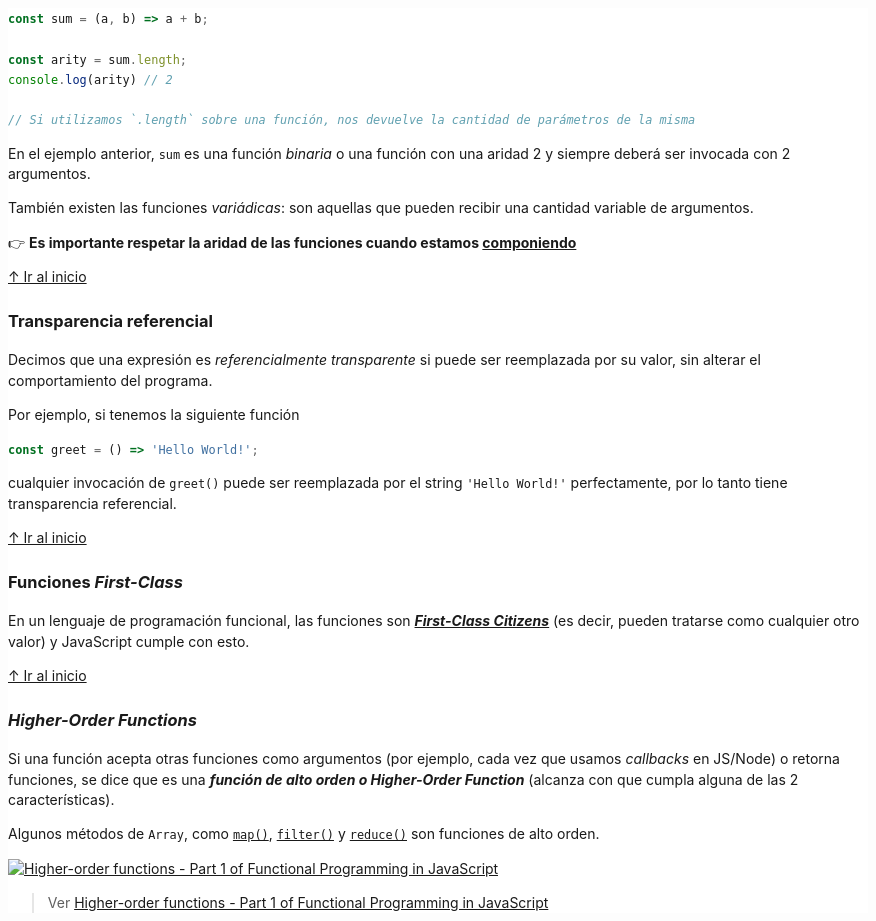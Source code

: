 ```js
const sum = (a, b) => a + b;

const arity = sum.length;
console.log(arity) // 2

// Si utilizamos `.length` sobre una función, nos devuelve la cantidad de parámetros de la misma
```

En el ejemplo anterior, `sum` es una función _binaria_ o una función con una aridad 2 y siempre deberá ser invocada con 2 argumentos.

También existen las funciones _variádicas_: son aquellas que pueden recibir una cantidad variable de argumentos.

👉 **Es importante respetar la aridad de las funciones cuando estamos [componiendo]()**

[↑ Ir al inicio](https://github.com/undefinedschool/notes-fp-js#contenido)

### Transparencia referencial

Decimos que una expresión es _referencialmente transparente_ si puede ser reemplazada por su valor, sin alterar el comportamiento del programa.

Por ejemplo, si tenemos la siguiente función

```js
const greet = () => 'Hello World!';
```

cualquier invocación de `greet()` puede ser reemplazada por el string `'Hello World!'` perfectamente, por lo tanto tiene transparencia referencial.

[↑ Ir al inicio](https://github.com/undefinedschool/notes-fp-js#contenido)

### Funciones _First-Class_

En un lenguaje de programación funcional, las funciones son [**_First-Class Citizens_**](https://github.com/undefinedschool/notes-functions-first-class) (es decir, pueden tratarse como cualquier otro valor) y JavaScript cumple con esto.

[↑ Ir al inicio](https://github.com/undefinedschool/notes-fp-js#contenido)

### _Higher-Order Functions_

Si una función acepta otras funciones como argumentos (por ejemplo, cada vez que usamos _callbacks_ en JS/Node) o retorna funciones, se dice que es una **_función de alto orden o Higher-Order Function_** (alcanza con que cumpla alguna de las 2 características).

Algunos métodos de `Array`, como [`map()`](https://developer.mozilla.org/en-US/docs/Web/JavaScript/Reference/Global_Objects/Array/map), [`filter()`](https://developer.mozilla.org/en-US/docs/Web/JavaScript/Reference/Global_Objects/Array/filter) y [`reduce()`](https://developer.mozilla.org/en-US/docs/Web/JavaScript/Reference/Global_Objects/Array/Reduce) son funciones de alto orden.

[![Higher-order functions - Part 1 of Functional Programming in JavaScript](https://img.youtube.com/vi/BMUiFMZr7vk/0.jpg)](https://www.youtube.com/watch?v=BMUiFMZr7vk)
> Ver [Higher-order functions - Part 1 of Functional Programming in JavaScript](https://www.youtube.com/watch?v=BMUiFMZr7vk)
